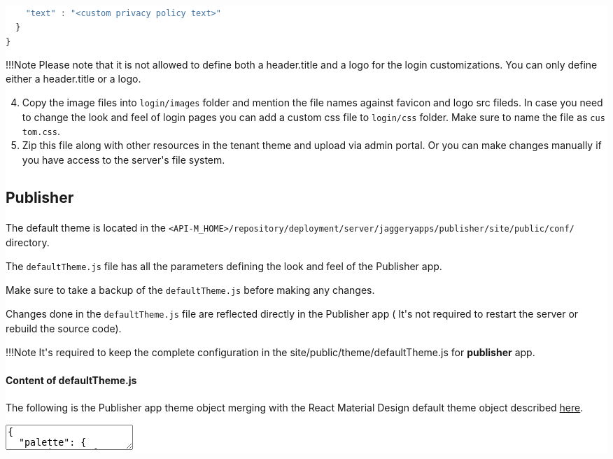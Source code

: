 ```js
    "text" : "<custom privacy policy text>"
  }
}
```

!!!Note
    Please note that it is not allowed to define both a header.title and a logo for the login customizations. You can only define either a header.title or a logo.
    
4. Copy the image files into `login/images` folder and mention the file names against favicon and logo src fileds. In case you need to change the look and feel of login pages you can add a custom css file to `login/css` folder. Make sure to name the file as `custom.css`.
5. Zip this file along with other resources in the tenant theme and upload via admin portal. Or you can make changes manually if you have access to the server's file system.

## Publisher

The default theme is located in the `<API-M_HOME>/repository/deployment/server/jaggeryapps/publisher/site/public/conf/` directory. 

The `defaultTheme.js` file has all the parameters defining the look and feel of the Publisher app.

Make sure to take a backup of the `defaultTheme.js` before making any changes.

Changes done in the `defaultTheme.js` file are reflected directly in the Publisher app ( It's not required to restart the server or rebuild the source code). 

!!!Note
      It's required to keep the complete configuration in the site/public/theme/defaultTheme.js for **publisher** app. 

#### Content of defaultTheme.js

The following is the Publisher app theme object merging with the React Material Design default theme object described [here](https://material-ui.com/customization/default-theme/#default-theme).


<div>
<div class="jsonTreeOutput"></div>
<textarea class="jsonTreeInput">
{
  "palette": {
    "primary": {
      "main": "#15b8cf"
    },
    "secondary": {
      "light": "#0066ff",
      "main": "#a2ecf5",
      "contrastText": "#ffcc00"
    },
    "background": {
      "default": "#f6f6f6",
      "paper": "#ffffff",
      "appBar": "#1d344f",
      "appBarSelected": "#1d344f",
      "leftMenu": "#1a1f2f",
      "leftMenuActive": "#254061",
      "drawer": "#1a1f2f",
      "activeMenuItem": "#254061"
    }
  },
  "typography": {
    "fontFamily": "\"Open Sans\", \"Helvetica\", \"Arial\", sans-serif",
    "fontSize": 12,
    "subtitle2": {
      "fontWeight": 600,
      "fontSize": "0.875rem"